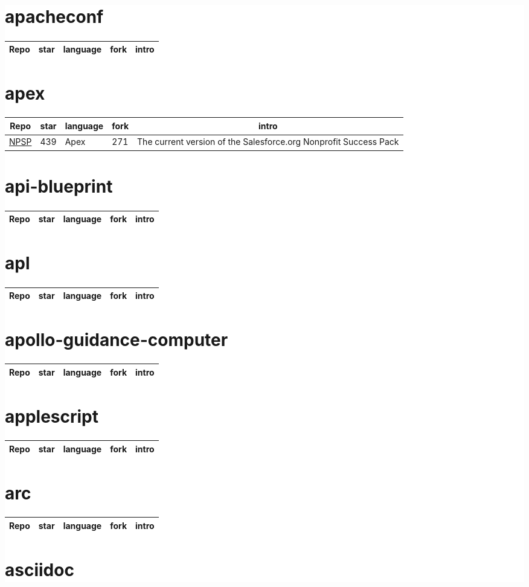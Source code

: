 
# apacheconf

Repo|star|language|fork|intro
-|-|-|-|-



# apex

Repo|star|language|fork|intro
-|-|-|-|-
[NPSP](https://github.com/SalesforceFoundation/NPSP)|439|Apex|271|The current version of the Salesforce.org Nonprofit Success Pack


# api-blueprint

Repo|star|language|fork|intro
-|-|-|-|-



# apl

Repo|star|language|fork|intro
-|-|-|-|-



# apollo-guidance-computer

Repo|star|language|fork|intro
-|-|-|-|-



# applescript

Repo|star|language|fork|intro
-|-|-|-|-



# arc

Repo|star|language|fork|intro
-|-|-|-|-



# asciidoc
